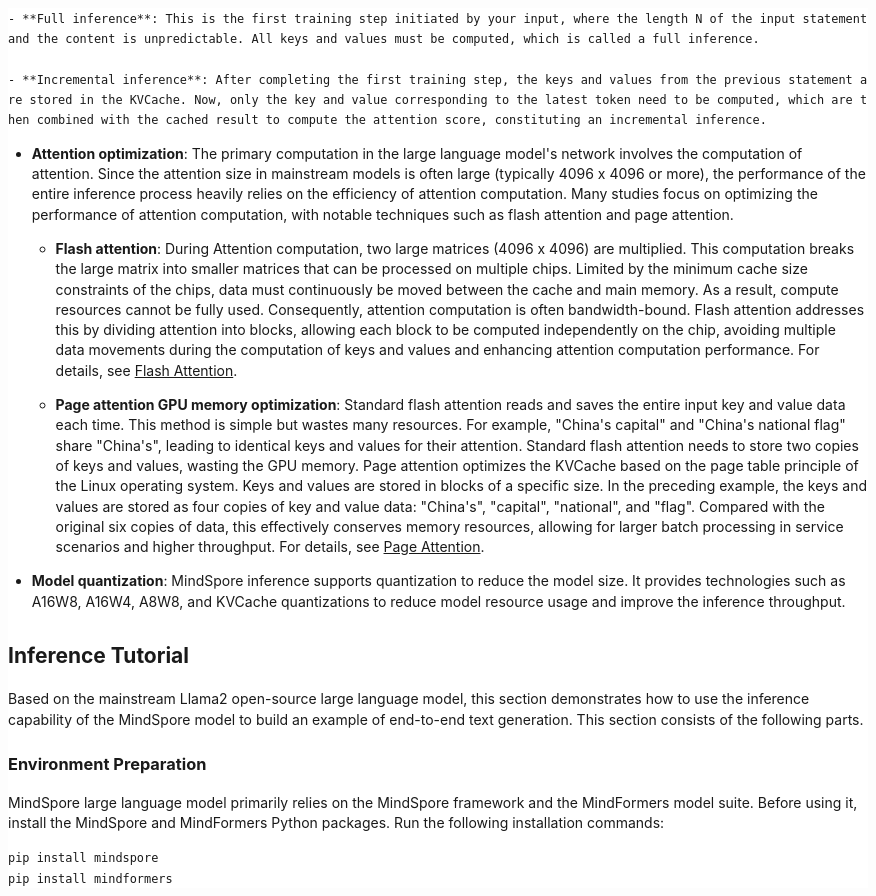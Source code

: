     - **Full inference**: This is the first training step initiated by your input, where the length N of the input statement and the content is unpredictable. All keys and values must be computed, which is called a full inference.

    - **Incremental inference**: After completing the first training step, the keys and values from the previous statement are stored in the KVCache. Now, only the key and value corresponding to the latest token need to be computed, which are then combined with the cached result to compute the attention score, constituting an incremental inference.

- **Attention optimization**: The primary computation in the large language model's network involves the computation of attention. Since the attention size in mainstream models is often large (typically 4096 x 4096 or more), the performance of the entire inference process heavily relies on the efficiency of attention computation. Many studies focus on optimizing the performance of attention computation, with notable techniques such as flash attention and page attention.

    - **Flash attention**: During Attention computation, two large matrices (4096 x 4096) are multiplied. This computation breaks the large matrix into smaller matrices that can be processed on multiple chips. Limited by the minimum cache size constraints of the chips, data must continuously be moved between the cache and main memory. As a result, compute resources cannot be fully used. Consequently, attention computation is often bandwidth-bound. Flash attention addresses this by dividing attention into blocks, allowing each block to be computed independently on the chip, avoiding multiple data movements during the computation of keys and values and enhancing attention computation performance. For details, see [Flash Attention](https://arxiv.org/abs/2205.14135).

    - **Page attention GPU memory optimization**: Standard flash attention reads and saves the entire input key and value data each time. This method is simple but wastes many resources. For example, "China's capital" and "China's national flag" share "China's", leading to identical keys and values for their attention. Standard flash attention needs to store two copies of keys and values, wasting the GPU memory. Page attention optimizes the KVCache based on the page table principle of the Linux operating system. Keys and values are stored in blocks of a specific size. In the preceding example, the keys and values are stored as four copies of key and value data: "China's", "capital", "national", and "flag". Compared with the original six copies of data, this effectively conserves memory resources, allowing for larger batch processing in service scenarios and higher throughput. For details, see [Page Attention](https://arxiv.org/pdf/2309.06180).

- **Model quantization**: MindSpore inference supports quantization to reduce the model size. It provides technologies such as A16W8, A16W4, A8W8, and KVCache quantizations to reduce model resource usage and improve the inference throughput.

## Inference Tutorial

Based on the mainstream Llama2 open-source large language model, this section demonstrates how to use the inference capability of the MindSpore model to build an example of end-to-end text generation. This section consists of the following parts.

### Environment Preparation

MindSpore large language model primarily relies on the MindSpore framework and the MindFormers model suite. Before using it, install the MindSpore and MindFormers Python packages. Run the following installation commands:

```shell
pip install mindspore
pip install mindformers
```
